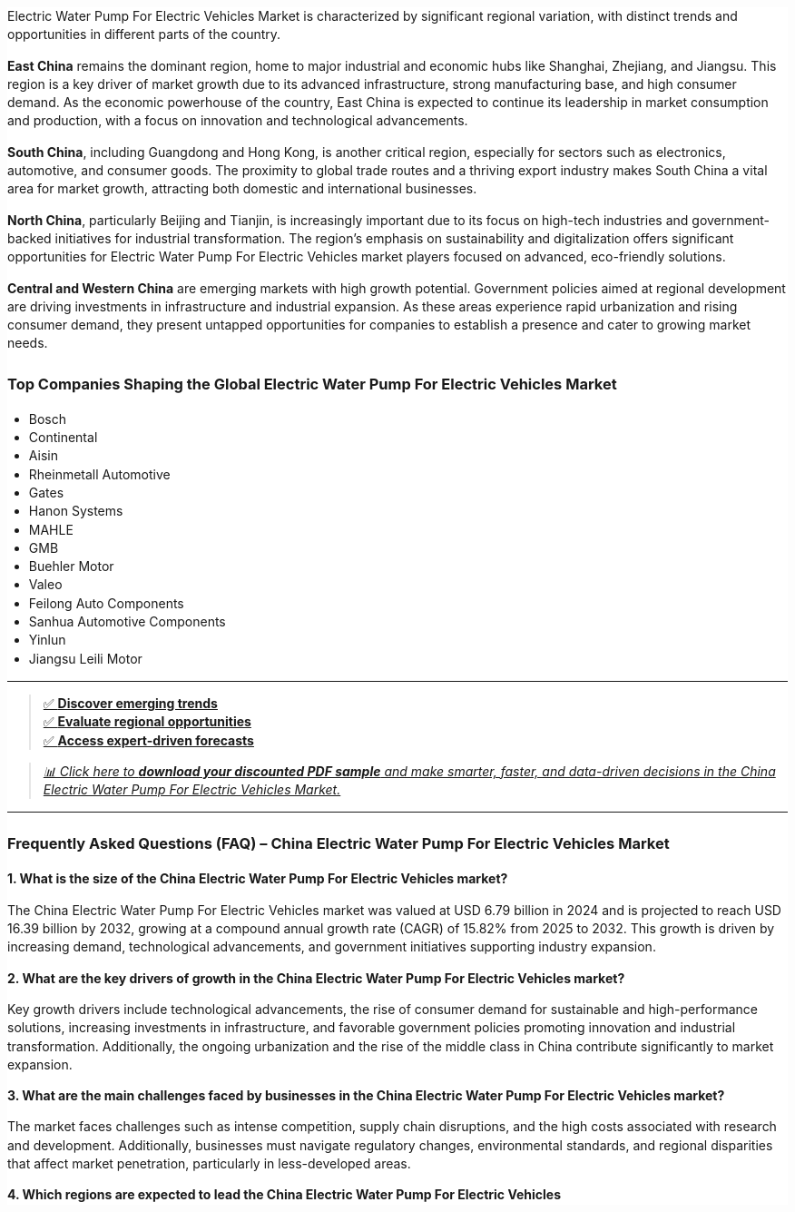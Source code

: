 Electric Water Pump For Electric Vehicles Market is characterized by significant regional variation, with distinct trends and opportunities in different parts of the country.</p><p class="" data-start="351" data-end="799"><strong data-start="351" data-end="365">East China</strong> remains the dominant region, home to major industrial and economic hubs like Shanghai, Zhejiang, and Jiangsu. This region is a key driver of market growth due to its advanced infrastructure, strong manufacturing base, and high consumer demand. As the economic powerhouse of the country, East China is expected to continue its leadership in market consumption and production, with a focus on innovation and technological advancements.</p><p class="" data-start="801" data-end="1129"><strong data-start="801" data-end="816">South China</strong>, including Guangdong and Hong Kong, is another critical region, especially for sectors such as electronics, automotive, and consumer goods. The proximity to global trade routes and a thriving export industry makes South China a vital area for market growth, attracting both domestic and international businesses.</p><p class="" data-start="1131" data-end="1474"><strong data-start="1131" data-end="1146">North China</strong>, particularly Beijing and Tianjin, is increasingly important due to its focus on high-tech industries and government-backed initiatives for industrial transformation. The region&rsquo;s emphasis on sustainability and digitalization offers significant opportunities for Electric Water Pump For Electric Vehicles market players focused on advanced, eco-friendly solutions.</p><p class="" data-start="1476" data-end="1854"><strong data-start="1476" data-end="1505">Central and Western China</strong> are emerging markets with high growth potential. Government policies aimed at regional development are driving investments in infrastructure and industrial expansion. As these areas experience rapid urbanization and rising consumer demand, they present untapped opportunities for companies to establish a presence and cater to growing market needs.</p><p class="" data-start="1856" data-end="2046"><h3>Top Companies Shaping the Global Electric Water Pump For Electric Vehicles Market </h3><ul><li>Bosch</li><li>Continental</li><li>Aisin</li><li>Rheinmetall Automotive</li><li>Gates</li><li>Hanon Systems</li><li>MAHLE</li><li>GMB</li><li>Buehler Motor</li><li>Valeo</li><li>Feilong Auto Components</li><li>Sanhua Automotive Components</li><li>Yinlun</li><li>Jiangsu Leili Motor</li></ul></p><hr /><blockquote><p><a href="https://www.marketresearchintellect.com/ask-for-discount/?rid=906407&amp;utm_source=Github-China&amp;utm_medium=041">✅ <strong data-start="617" data-end="645">Discover emerging trends</strong></a><br data-start="645" data-end="648" /><a href="https://www.marketresearchintellect.com/ask-for-discount/?rid=906407&amp;utm_source=Github-China&amp;utm_medium=041"> ✅ <strong data-start="650" data-end="685">Evaluate regional opportunities</strong></a><br data-start="685" data-end="688" /><a href="https://www.marketresearchintellect.com/ask-for-discount/?rid=906407&amp;utm_source=Github-China&amp;utm_medium=041"> ✅ <strong data-start="690" data-end="724">Access expert-driven forecasts</strong></a></p></blockquote><blockquote><p class="" data-start="728" data-end="864"><a href="https://www.marketresearchintellect.com/ask-for-discount/?rid=906407&amp;utm_source=Github-China&amp;utm_medium=041"><em>📊 Click&nbsp;here to <strong data-start="746" data-end="785">download your discounted PDF sample</strong> and make smarter, faster, and data-driven decisions in the China Electric Water Pump For Electric Vehicles Market.</em></a></p></blockquote><hr /><h3 class="" data-start="169" data-end="229"><strong data-start="173" data-end="229">Frequently Asked Questions (FAQ) &ndash; China Electric Water Pump For Electric Vehicles Market</strong></h3><p class="" data-start="231" data-end="601"><strong data-start="231" data-end="280">1. What is the size of the China Electric Water Pump For Electric Vehicles market?</strong></p><p class="" data-start="231" data-end="601">The China Electric Water Pump For Electric Vehicles market was valued at USD 6.79 billion in 2024 and is projected to reach USD 16.39 billion by 2032, growing at a compound annual growth rate (CAGR) of 15.82% from 2025 to 2032. This growth is driven by increasing demand, technological advancements, and government initiatives supporting industry expansion.</p><p class="" data-start="603" data-end="1058"><strong data-start="603" data-end="670">2. What are the key drivers of growth in the China Electric Water Pump For Electric Vehicles market?</strong></p><p class="" data-start="603" data-end="1058">Key growth drivers include technological advancements, the rise of consumer demand for sustainable and high-performance solutions, increasing investments in infrastructure, and favorable government policies promoting innovation and industrial transformation. Additionally, the ongoing urbanization and the rise of the middle class in China contribute significantly to market expansion.</p><p class="" data-start="1060" data-end="1466"><strong data-start="1060" data-end="1141">3. What are the main challenges faced by businesses in the China Electric Water Pump For Electric Vehicles market?</strong></p><p class="" data-start="1060" data-end="1466">The market faces challenges such as intense competition, supply chain disruptions, and the high costs associated with research and development. Additionally, businesses must navigate regulatory changes, environmental standards, and regional disparities that affect market penetration, particularly in less-developed areas.</p><p class="" data-start="1468" data-end="1949"><strong data-start="1468" data-end="1532">4. Which regions are expected to lead the China Electric Water Pump For Electric Vehicles